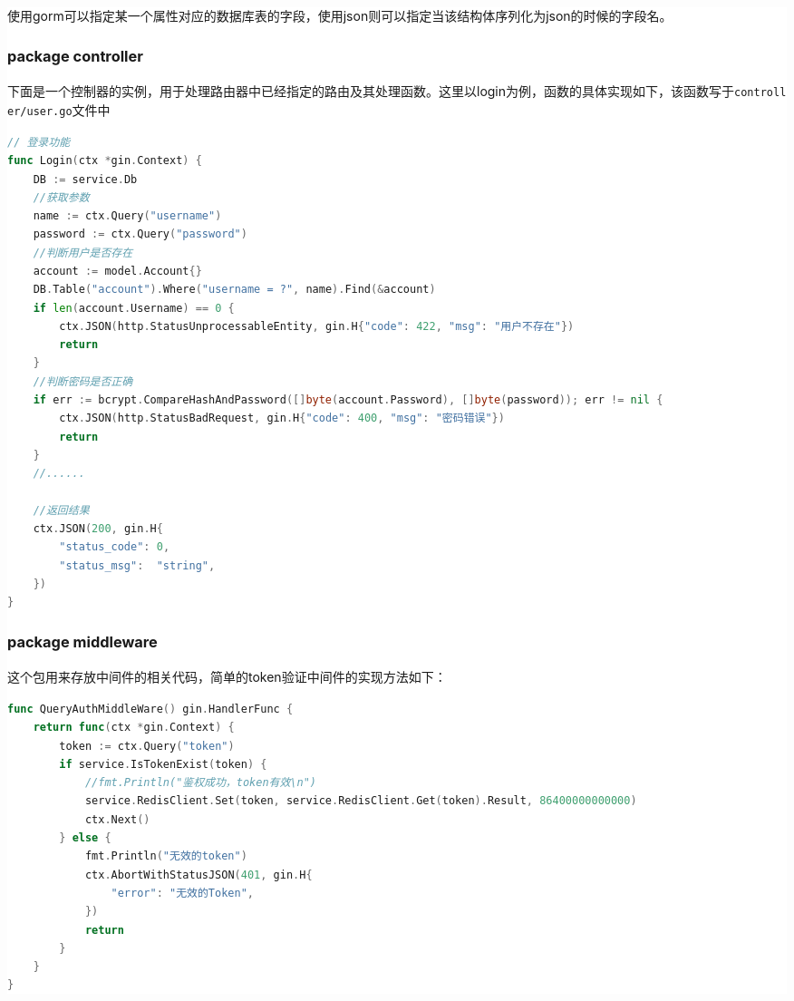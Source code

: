 使用gorm可以指定某一个属性对应的数据库表的字段，使用json则可以指定当该结构体序列化为json的时候的字段名。

### package controller

下面是一个控制器的实例，用于处理路由器中已经指定的路由及其处理函数。这里以login为例，函数的具体实现如下，该函数写于`controller/user.go`文件中

```go
// 登录功能
func Login(ctx *gin.Context) {
	DB := service.Db
	//获取参数
	name := ctx.Query("username")
	password := ctx.Query("password")
	//判断用户是否存在
	account := model.Account{}
	DB.Table("account").Where("username = ?", name).Find(&account)
	if len(account.Username) == 0 {
		ctx.JSON(http.StatusUnprocessableEntity, gin.H{"code": 422, "msg": "用户不存在"})
		return
	}
	//判断密码是否正确
	if err := bcrypt.CompareHashAndPassword([]byte(account.Password), []byte(password)); err != nil {
		ctx.JSON(http.StatusBadRequest, gin.H{"code": 400, "msg": "密码错误"})
		return
	}
    //......

	//返回结果
	ctx.JSON(200, gin.H{
		"status_code": 0,
		"status_msg":  "string",
	})
}
```

### package middleware

这个包用来存放中间件的相关代码，简单的token验证中间件的实现方法如下：

```go
func QueryAuthMiddleWare() gin.HandlerFunc {
	return func(ctx *gin.Context) {
		token := ctx.Query("token")
		if service.IsTokenExist(token) {
			//fmt.Println("鉴权成功，token有效\n")
			service.RedisClient.Set(token, service.RedisClient.Get(token).Result, 86400000000000)
			ctx.Next()
		} else {
			fmt.Println("无效的token")
			ctx.AbortWithStatusJSON(401, gin.H{
				"error": "无效的Token",
			})
			return
		}
	}
}
```

